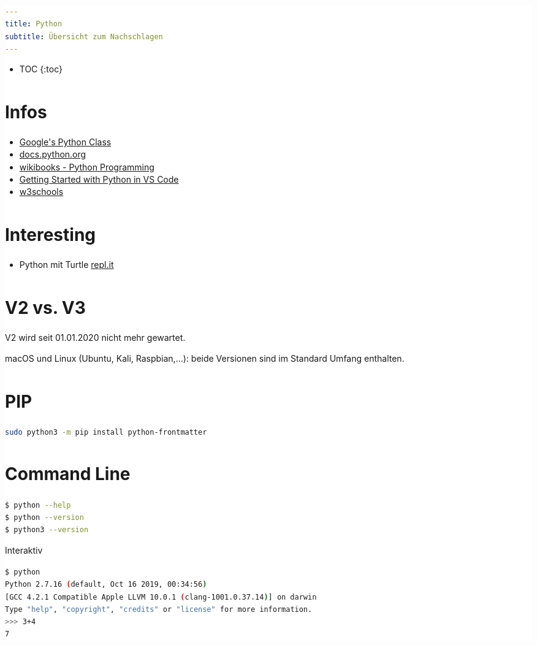 ```yaml
---
title: Python
subtitle: Übersicht zum Nachschlagen
---
```


* TOC
{:toc}
# Infos

- [Google's Python Class](https://developers.google.com/edu/python)
- [docs.python.org](https://docs.python.org/3/)
- [wikibooks - Python Programming](https://en.wikibooks.org/wiki/Python_Programming)
- [Getting Started with Python in VS Code](https://code.visualstudio.com/docs/python/python-tutorial)
- [w3schools](https://www.w3schools.com/python/default.asp)



# Interesting

- Python mit Turtle [repl.it](https://repl.it/@franzmatejka/DesertedGummyLivecd#main.py)



# V2 vs. V3

V2 wird seit 01.01.2020 nicht mehr gewartet. 

macOS und Linux (Ubuntu, Kali, Raspbian,...): beide Versionen sind im Standard Umfang enthalten.



# PIP

```bash
sudo python3 -m pip install python-frontmatter
```



# Command Line

```bash
$ python --help
$ python --version
$ python3 --version
```

Interaktiv

```bash
$ python
Python 2.7.16 (default, Oct 16 2019, 00:34:56) 
[GCC 4.2.1 Compatible Apple LLVM 10.0.1 (clang-1001.0.37.14)] on darwin
Type "help", "copyright", "credits" or "license" for more information.
>>> 3+4
7
```
